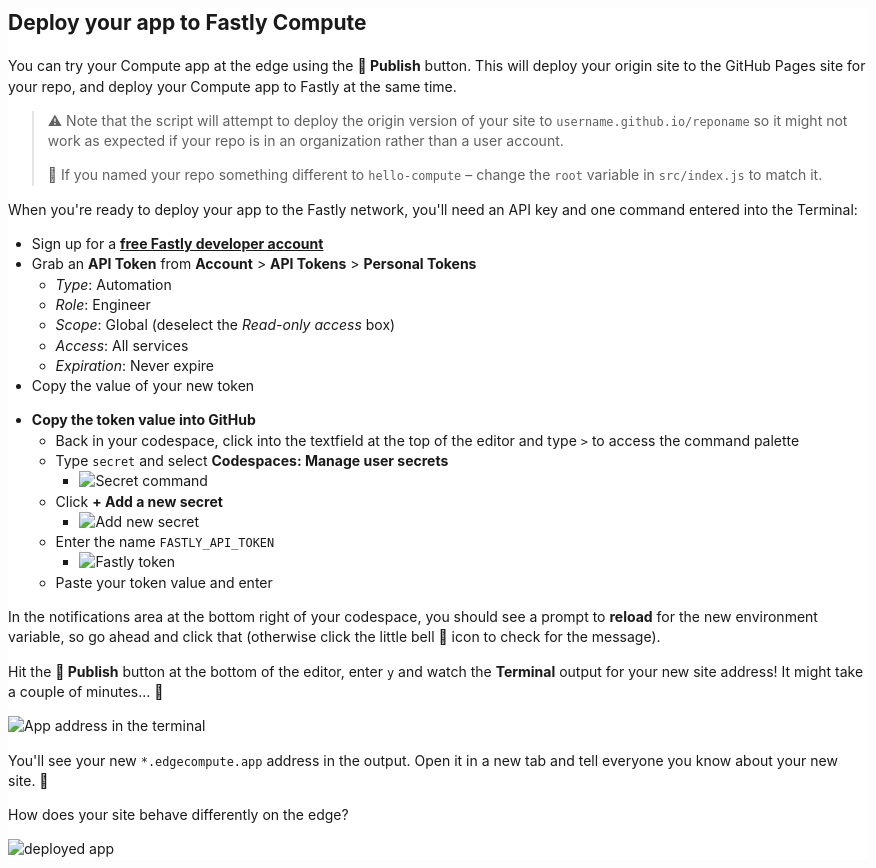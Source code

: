 ## Deploy your app to Fastly Compute

You can try your Compute app at the edge using the **🚀 Publish** button. This will deploy your origin site to the GitHub Pages site for your repo, and deploy your Compute app to Fastly at the same time.

> ⚠️ Note that the script will attempt to deploy the origin version of your site to `username.github.io/reponame` so it might not work as expected if your repo is in an organization rather than a user account.
> 
> 🚨 If you named your repo something different to `hello-compute` – change the `root` variable in `src/index.js` to match it.

When you're ready to deploy your app to the Fastly network, you'll need an API key and one command entered into the Terminal:

* Sign up for a <strong><a href="https://www.fastly.com/signup/" target="_blank">free Fastly developer account</a></strong>
* Grab an **API Token** from **Account** > **API Tokens** > **Personal Tokens**
  * _Type_: Automation
  * _Role_: Engineer
  * _Scope_: Global (deselect the _Read-only access_ box)
  * _Access_: All services
  * _Expiration_: Never expire
* Copy the value of your new token
- **Copy the token value into GitHub**
  - Back in your codespace, click into the textfield at the top of the editor and type `>` to access the command palette
  - Type `secret` and select **Codespaces: Manage user secrets**
    - <img alt="Secret command" src="https://github.com/user-attachments/assets/a6cfeac8-2aca-40a4-ab41-d207733b61cc" width="300px"/>
  - Click **+ Add a new secret**
    - <img alt="Add new secret" src="https://github.com/user-attachments/assets/350e545c-0073-4327-ac99-3663049e7aad" width="400px"/>
  - Enter the name `FASTLY_API_TOKEN`
    - <img alt="Fastly token" src="https://github.com/user-attachments/assets/536d1b2a-bf62-4085-aac4-ade7d2898583" width="400px"/>
  - Paste your token value and enter

In the notifications area at the bottom right of your codespace, you should see a prompt to **reload** for the new environment variable, so go ahead and click that (otherwise click the little bell 🔔 icon to check for the message).

Hit the **🚀 Publish** button at the bottom of the editor, enter `y` and watch the **Terminal** output for your new site address! It might take a couple of minutes... 🥁

![App address in the terminal](https://github.com/user-attachments/assets/96cd1ce2-1833-4471-a726-69f4d948a55b)

You'll see your new `*.edgecompute.app` address in the output. Open it in a new tab and tell everyone you know about your new site. 📣

How does your site behave differently on the edge?

<img src="https://github.com/user-attachments/assets/70355c6e-774a-4744-951b-1e30bd71486c" width="600px" alt="deployed app"/>
